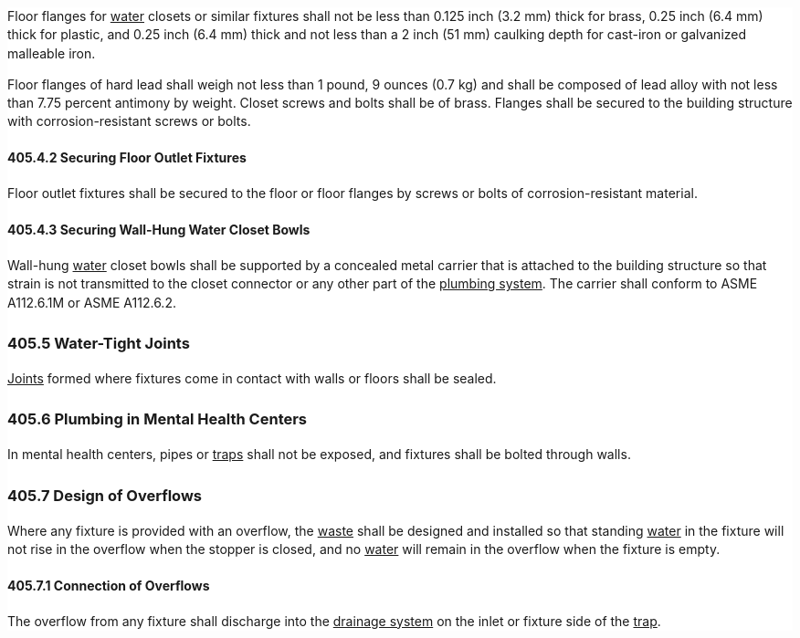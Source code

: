 Floor flanges for [water](https://up.codes/viewer/new_york_city/nyc-plumbing-code-2014/chapter/2/definitions#water) closets or similar fixtures shall not be less than 0.125 inch (3.2 mm) thick for brass, 0.25 inch (6.4 mm) thick for plastic, and 0.25 inch (6.4 mm) thick and not less than a 2 inch (51 mm) caulking depth for cast-iron or galvanized malleable iron.

Floor flanges of hard lead shall weigh not less than 1 pound, 9 ounces (0.7 kg) and shall be composed of lead alloy with not less than 7.75 percent antimony by weight. Closet screws and bolts shall be of brass. Flanges shall be secured to the building structure with corrosion-resistant screws or bolts.



#### **405.4.2 Securing Floor Outlet Fixtures**

Floor outlet fixtures shall be secured to the floor or floor flanges by screws or bolts of corrosion-resistant material.



#### **405.4.3 Securing Wall-Hung Water Closet Bowls**

Wall-hung [water](https://up.codes/viewer/new_york_city/nyc-plumbing-code-2014/chapter/2/definitions#water) closet bowls shall be supported by a concealed metal carrier that is attached to the building structure so that strain is not transmitted to the closet connector or any other part of the [plumbing system](https://up.codes/viewer/new_york_city/nyc-plumbing-code-2014/chapter/2/definitions#plumbing_system). The carrier shall conform to ASME A112.6.1M or ASME A112.6.2.



### **405.5 Water-Tight Joints**

[Joints](https://up.codes/viewer/new_york_city/nyc-plumbing-code-2014/chapter/2/definitions#joint) formed where fixtures come in contact with walls or floors shall be sealed.



### **405.6 Plumbing in Mental Health Centers**

In mental health centers, pipes or [traps](https://up.codes/viewer/new_york_city/nyc-plumbing-code-2014/chapter/2/definitions#trap) shall not be exposed, and fixtures shall be bolted through walls.



### **405.7 Design of Overflows**

Where any fixture is provided with an overflow, the [waste](https://up.codes/viewer/new_york_city/nyc-plumbing-code-2014/chapter/2/definitions#waste) shall be designed and installed so that standing [water](https://up.codes/viewer/new_york_city/nyc-plumbing-code-2014/chapter/2/definitions#water) in the fixture will not rise in the overflow when the stopper is closed, and no [water](https://up.codes/viewer/new_york_city/nyc-plumbing-code-2014/chapter/2/definitions#water) will remain in the overflow when the fixture is empty.



#### **405.7.1 Connection of Overflows**

The overflow from any fixture shall discharge into the [drainage system](https://up.codes/viewer/new_york_city/nyc-plumbing-code-2014/chapter/2/definitions#drainage_system) on the inlet or fixture side of the [trap](https://up.codes/viewer/new_york_city/nyc-plumbing-code-2014/chapter/2/definitions#trap).
